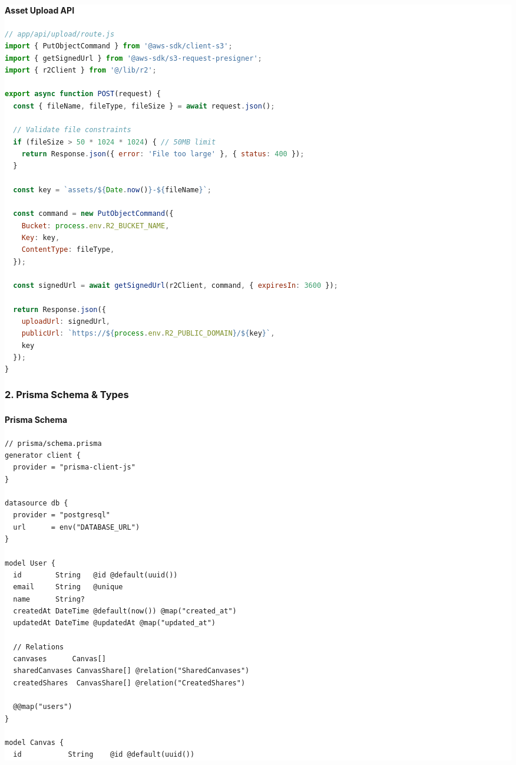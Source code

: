 #### Asset Upload API
```javascript
// app/api/upload/route.js
import { PutObjectCommand } from '@aws-sdk/client-s3';
import { getSignedUrl } from '@aws-sdk/s3-request-presigner';
import { r2Client } from '@/lib/r2';

export async function POST(request) {
  const { fileName, fileType, fileSize } = await request.json();
  
  // Validate file constraints
  if (fileSize > 50 * 1024 * 1024) { // 50MB limit
    return Response.json({ error: 'File too large' }, { status: 400 });
  }
  
  const key = `assets/${Date.now()}-${fileName}`;
  
  const command = new PutObjectCommand({
    Bucket: process.env.R2_BUCKET_NAME,
    Key: key,
    ContentType: fileType,
  });
  
  const signedUrl = await getSignedUrl(r2Client, command, { expiresIn: 3600 });
  
  return Response.json({
    uploadUrl: signedUrl,
    publicUrl: `https://${process.env.R2_PUBLIC_DOMAIN}/${key}`,
    key
  });
}
```

### 2. Prisma Schema & Types

#### Prisma Schema
```prisma
// prisma/schema.prisma
generator client {
  provider = "prisma-client-js"
}

datasource db {
  provider = "postgresql"
  url      = env("DATABASE_URL")
}

model User {
  id        String   @id @default(uuid())
  email     String   @unique
  name      String?
  createdAt DateTime @default(now()) @map("created_at")
  updatedAt DateTime @updatedAt @map("updated_at")

  // Relations
  canvases      Canvas[]
  sharedCanvases CanvasShare[] @relation("SharedCanvases")
  createdShares  CanvasShare[] @relation("CreatedShares")

  @@map("users")
}

model Canvas {
  id           String    @id @default(uuid())
```